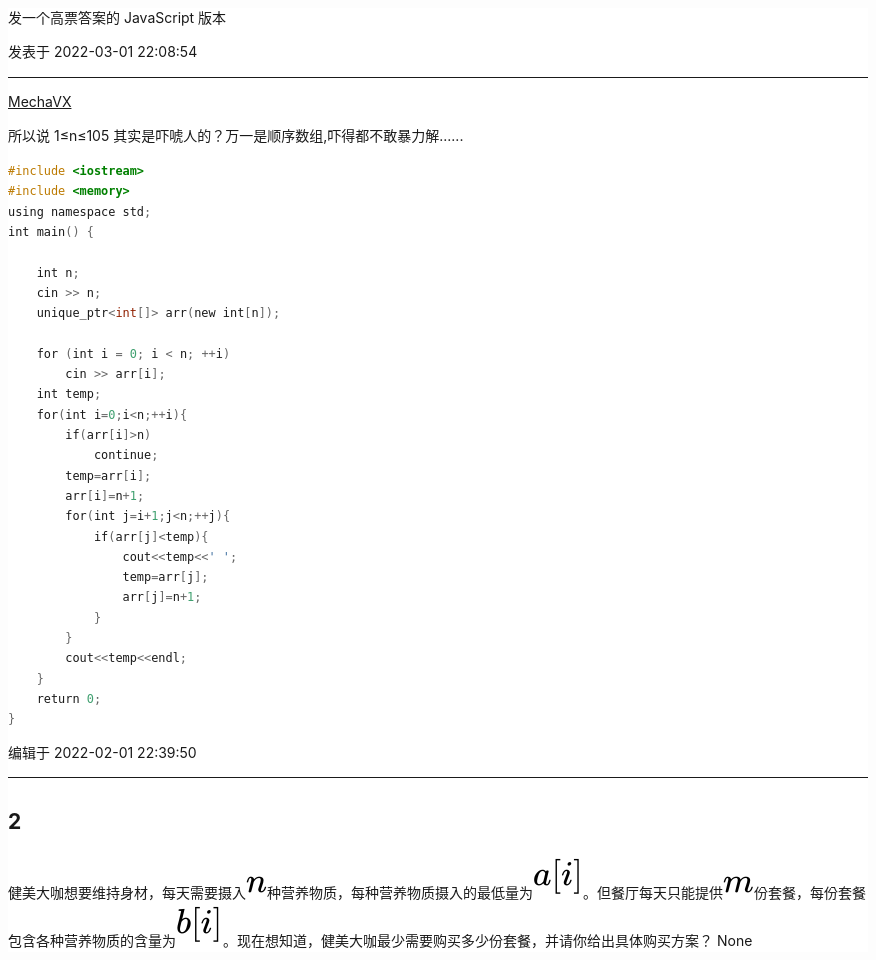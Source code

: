 发一个高票答案的 JavaScript 版本

发表于 2022-03-01 22:08:54

* * *

[MechaVX](https://www.nowcoder.com/profile/689786709)

所以说 1≤n≤105 其实是吓唬人的？万一是顺序数组,吓得都不敢暴力解......

```cpp
#include <iostream>
#include <memory>
using namespace std;
int main() {

    int n;
    cin >> n;
    unique_ptr<int[]> arr(new int[n]);

    for (int i = 0; i < n; ++i)
        cin >> arr[i];
    int temp;
    for(int i=0;i<n;++i){
        if(arr[i]>n)
            continue;
        temp=arr[i];
        arr[i]=n+1;
        for(int j=i+1;j<n;++j){
            if(arr[j]<temp){
                cout<<temp<<' ';
                temp=arr[j];
                arr[j]=n+1;
            }
        }
        cout<<temp<<endl;
    }
    return 0;
}
```

编辑于 2022-02-01 22:39:50

* * *

## 2

健美大咖想要维持身材，每天需要摄入![](img/bb4b7464499c4cff8f415d7b62e2dd8a.svg)种营养物质，每种营养物质摄入的最低量为![](img/004e61a3d3d9c49972e3a4099578222d.svg)。但餐厅每天只能提供![](img/0a246ddbec259d8cf4caa7fa5589281d.svg)份套餐，每份套餐包含各种营养物质的含量为![](img/4b20ec4ee183571ad297528b22f1531b.svg)。现在想知道，健美大咖最少需要购买多少份套餐，并请你给出具体购买方案？ None

